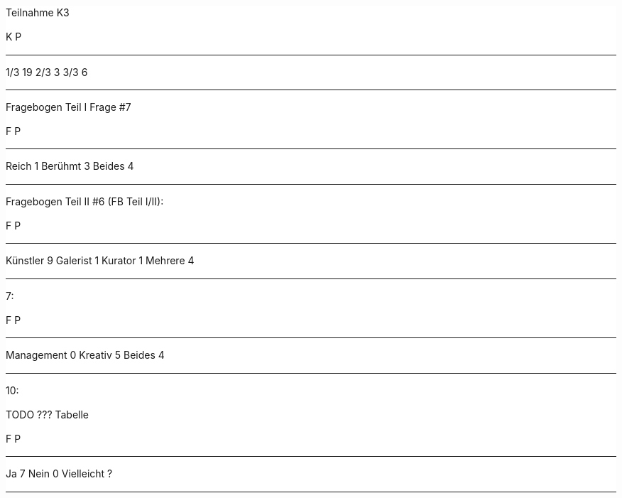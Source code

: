 

Teilnahme K3


   K         P
-------    -----
  1/3       19
  2/3        3
  3/3        6
-------    -----



Fragebogen Teil I Frage #7


F               P
----------    -----
Reich           1
Berühmt         3
Beides          4
----------    -----




Fragebogen Teil II #6 (FB Teil I/II):


F               P
----------    -----
Künstler        9
Galerist        1 
Kurator         1
Mehrere         4
----------    -----



 7:


F				P
----------    -----
Management      0
Kreativ         5
Beides          4
----------    -----



10:

TODO ??? Tabelle


F				P
----------    -----
Ja              7
Nein            0
Vielleicht      ?
----------    -----
